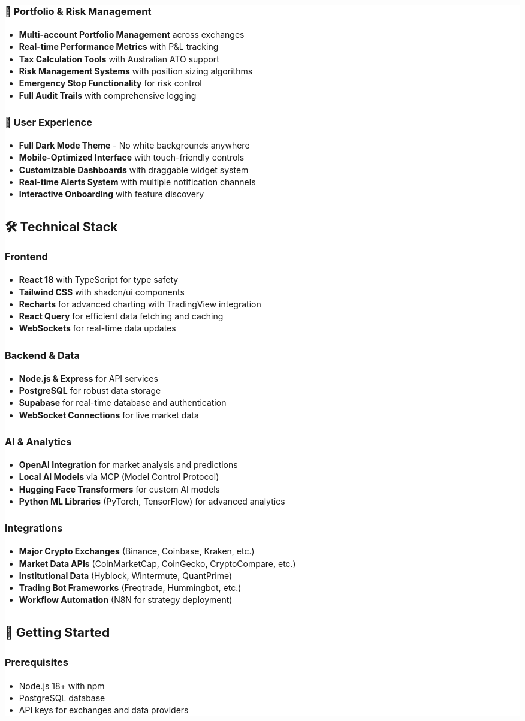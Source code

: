 ### 💼 Portfolio & Risk Management
- **Multi-account Portfolio Management** across exchanges
- **Real-time Performance Metrics** with P&L tracking
- **Tax Calculation Tools** with Australian ATO support
- **Risk Management Systems** with position sizing algorithms
- **Emergency Stop Functionality** for risk control
- **Full Audit Trails** with comprehensive logging

### 🎨 User Experience
- **Full Dark Mode Theme** - No white backgrounds anywhere
- **Mobile-Optimized Interface** with touch-friendly controls
- **Customizable Dashboards** with draggable widget system
- **Real-time Alerts System** with multiple notification channels
- **Interactive Onboarding** with feature discovery

## 🛠 Technical Stack

### Frontend
- **React 18** with TypeScript for type safety
- **Tailwind CSS** with shadcn/ui components
- **Recharts** for advanced charting with TradingView integration
- **React Query** for efficient data fetching and caching
- **WebSockets** for real-time data updates

### Backend & Data
- **Node.js & Express** for API services
- **PostgreSQL** for robust data storage
- **Supabase** for real-time database and authentication
- **WebSocket Connections** for live market data

### AI & Analytics
- **OpenAI Integration** for market analysis and predictions
- **Local AI Models** via MCP (Model Control Protocol)
- **Hugging Face Transformers** for custom AI models
- **Python ML Libraries** (PyTorch, TensorFlow) for advanced analytics

### Integrations
- **Major Crypto Exchanges** (Binance, Coinbase, Kraken, etc.)
- **Market Data APIs** (CoinMarketCap, CoinGecko, CryptoCompare, etc.)
- **Institutional Data** (Hyblock, Wintermute, QuantPrime)
- **Trading Bot Frameworks** (Freqtrade, Hummingbot, etc.)
- **Workflow Automation** (N8N for strategy deployment)

## 🚀 Getting Started

### Prerequisites
- Node.js 18+ with npm
- PostgreSQL database
- API keys for exchanges and data providers
